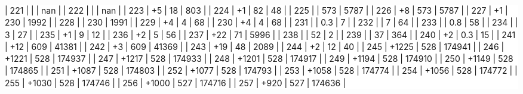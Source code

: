 |  221 |       |          |     nan |
|  222 |       |          |     nan |
|  223 |    +5 |    18    |     803 |
|  224 |    +1 |    82    |      48 |
|  225 |       |   573    |    5787 |
|  226 |    +8 |   573    |    5787 |
|  227 |    +1 |   230    |    1992 |
|  228 |       |   230    |    1991 |
|  229 |    +4 |     4    |      68 |
|  230 |    +4 |     4    |      68 |
|  231 |       |     0.3  |       7 |
|  232 |       |     7    |      64 |
|  233 |       |     0.8  |      58 |
|  234 |       |     3    |      27 |
|  235 |    +1 |     9    |      12 |
|  236 |    +2 |     5    |      56 |
|  237 |   +22 |    71    |    5996 |
|  238 |       |    52    |       2 |
|  239 |       |    37    |     364 |
|  240 |    +2 |     0.3  |      15 |
|  241 |   +12 |   609    |   41381 |
|  242 |    +3 |   609    |   41369 |
|  243 |   +19 |    48    |    2089 |
|  244 |    +2 |    12    |      40 |
|  245 | +1225 |   528    |  174941 |
|  246 | +1221 |   528    |  174937 |
|  247 | +1217 |   528    |  174933 |
|  248 | +1201 |   528    |  174917 |
|  249 | +1194 |   528    |  174910 |
|  250 | +1149 |   528    |  174865 |
|  251 | +1087 |   528    |  174803 |
|  252 | +1077 |   528    |  174793 |
|  253 | +1058 |   528    |  174774 |
|  254 | +1056 |   528    |  174772 |
|  255 | +1030 |   528    |  174746 |
|  256 | +1000 |   527    |  174716 |
|  257 |  +920 |   527    |  174636 |